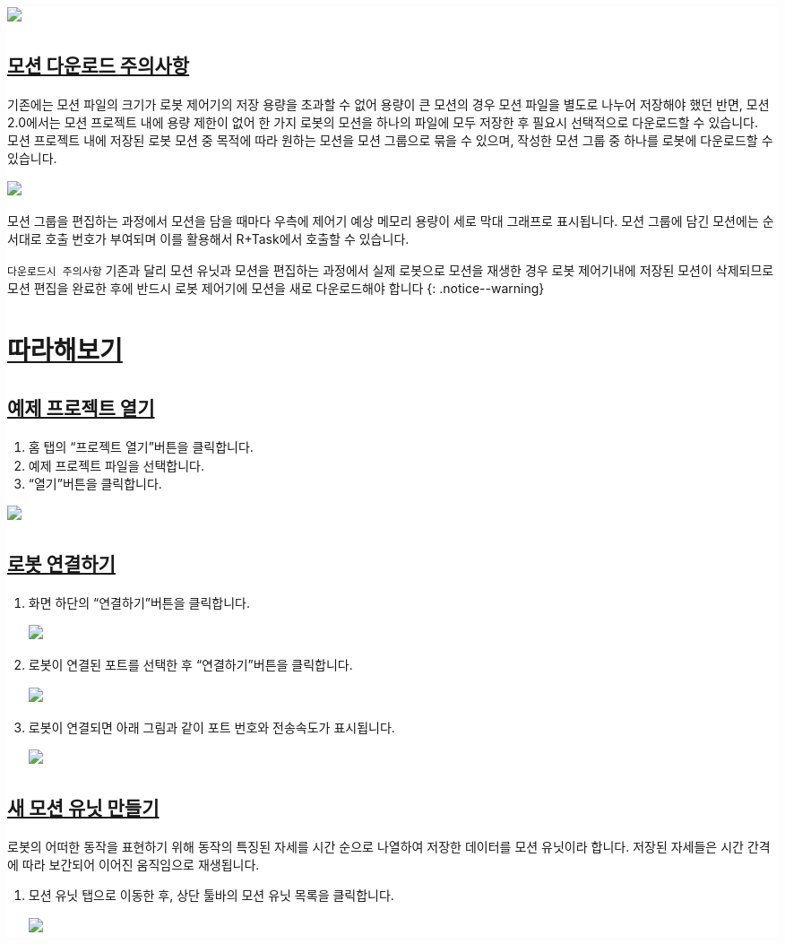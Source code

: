   ![](/assets/images/sw/rplus2/motion/motion_12.gif)

## [모션 다운로드 주의사항](#모션-다운로드-주의사항)

기존에는 모션 파일의 크기가 로봇 제어기의 저장 용량을 초과할 수 없어 용량이 큰 모션의 경우 모션 파일을 별도로 나누어 저장해야 했던 반면, 모션 2.0에서는 모션 프로젝트 내에 용량 제한이 없어 한 가지 로봇의 모션을 하나의 파일에 모두 저장한 후 필요시 선택적으로 다운로드할 수 있습니다.  
모션 프로젝트 내에 저장된 로봇 모션 중 목적에 따라 원하는 모션을 모션 그룹으로 묶을 수 있으며, 작성한 모션 그룹 중 하나를 로봇에 다운로드할 수 있습니다.

![](/assets/images/sw/rplus2/motion/motion_13.gif)

모션 그룹을 편집하는 과정에서 모션을 담을 때마다 우측에 제어기 예상 메모리 용량이 세로 막대 그래프로 표시됩니다.
모션 그룹에 담긴 모션에는 순서대로 호출 번호가 부여되며 이를 활용해서 R+Task에서 호출할 수 있습니다.

`다운로드시 주의사항` 기존과 달리 모션 유닛과 모션을 편집하는 과정에서 실제 로봇으로 모션을 재생한 경우 로봇 제어기내에 저장된 모션이 삭제되므로 모션 편집을 완료한 후에 반드시 로봇 제어기에 모션을 새로 다운로드해야 합니다
{: .notice--warning}

# [따라해보기](#따라해보기)

## [예제 프로젝트 열기](#예제-프로젝트-열기)

1. 홈 탭의 “프로젝트 열기”버튼을 클릭합니다.
2. 예제 프로젝트 파일을 선택합니다.
3. “열기”버튼을 클릭합니다.

![](/assets/images/sw/rplus2/motion/r+motion5.jpg)

## [로봇 연결하기](#로봇-연결하기)

1. 화면 하단의 “연결하기”버튼을 클릭합니다.

    ![](/assets/images/sw/rplus2/motion/r+motion6.jpg)

2. 로봇이 연결된 포트를 선택한 후 “연결하기”버튼을 클릭합니다.

    ![](/assets/images/sw/rplus2/motion/motion_14.gif)

3. 로봇이 연결되면 아래 그림과 같이 포트 번호와 전송속도가 표시됩니다.

    ![](/assets/images/sw/rplus2/motion/r+motion8.jpg)

## [새 모션 유닛 만들기](#새-모션-유닛-만들기)

로봇의 어떠한 동작을 표현하기 위해 동작의 특징된 자세를 시간 순으로 나열하여 저장한 데이터를 모션 유닛이라 합니다. 저장된 자세들은 시간 간격에 따라 보간되어 이어진 움직임으로 재생됩니다.

1. 모션 유닛 탭으로 이동한 후, 상단 툴바의 모션 유닛 목록을 클릭합니다.

    ![](/assets/images/sw/rplus2/motion/r+motion9.jpg)

